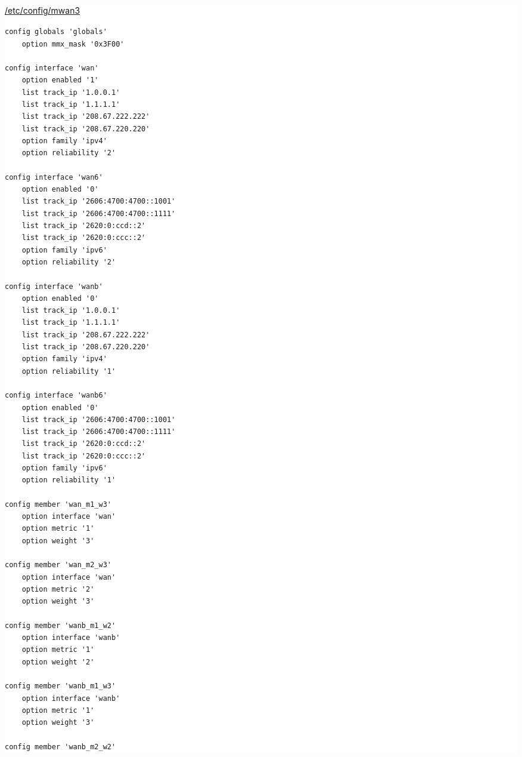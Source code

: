 [/etc/config/mwan3](/_export/code/docs/guide-user/network/wan/multiwan/mwan3?codeblock=24 "Download Snippet")

```
config globals 'globals'
	option mmx_mask '0x3F00'
 
config interface 'wan'
	option enabled '1'
	list track_ip '1.0.0.1'
	list track_ip '1.1.1.1'
	list track_ip '208.67.222.222'
	list track_ip '208.67.220.220'
	option family 'ipv4'
	option reliability '2'
 
config interface 'wan6'
	option enabled '0'
	list track_ip '2606:4700:4700::1001'
	list track_ip '2606:4700:4700::1111'
	list track_ip '2620:0:ccd::2'
	list track_ip '2620:0:ccc::2'
	option family 'ipv6'
	option reliability '2'
 
config interface 'wanb'
	option enabled '0'
	list track_ip '1.0.0.1'
	list track_ip '1.1.1.1'
	list track_ip '208.67.222.222'
	list track_ip '208.67.220.220'
	option family 'ipv4'
	option reliability '1'
 
config interface 'wanb6'
	option enabled '0'
	list track_ip '2606:4700:4700::1001'
	list track_ip '2606:4700:4700::1111'
	list track_ip '2620:0:ccd::2'
	list track_ip '2620:0:ccc::2'
	option family 'ipv6'
	option reliability '1'
 
config member 'wan_m1_w3'
	option interface 'wan'
	option metric '1'
	option weight '3'
 
config member 'wan_m2_w3'
	option interface 'wan'
	option metric '2'
	option weight '3'
 
config member 'wanb_m1_w2'
	option interface 'wanb'
	option metric '1'
	option weight '2'
 
config member 'wanb_m1_w3'
	option interface 'wanb'
	option metric '1'
	option weight '3'
 
config member 'wanb_m2_w2'
```